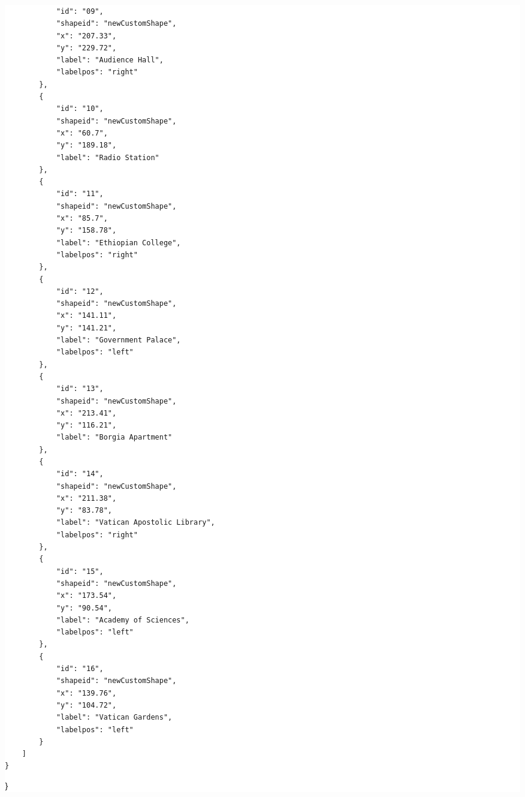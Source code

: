                 "id": "09",
                "shapeid": "newCustomShape",
                "x": "207.33",
                "y": "229.72",
                "label": "Audience Hall",
                "labelpos": "right"
            },
            {
                "id": "10",
                "shapeid": "newCustomShape",
                "x": "60.7",
                "y": "189.18",
                "label": "Radio Station"
            },
            {
                "id": "11",
                "shapeid": "newCustomShape",
                "x": "85.7",
                "y": "158.78",
                "label": "Ethiopian College",
                "labelpos": "right"
            },
            {
                "id": "12",
                "shapeid": "newCustomShape",
                "x": "141.11",
                "y": "141.21",
                "label": "Government Palace",
                "labelpos": "left"
            },
            {
                "id": "13",
                "shapeid": "newCustomShape",
                "x": "213.41",
                "y": "116.21",
                "label": "Borgia Apartment"
            },
            {
                "id": "14",
                "shapeid": "newCustomShape",
                "x": "211.38",
                "y": "83.78",
                "label": "Vatican Apostolic Library",
                "labelpos": "right"
            },
            {
                "id": "15",
                "shapeid": "newCustomShape",
                "x": "173.54",
                "y": "90.54",
                "label": "Academy of Sciences",
                "labelpos": "left"
            },
            {
                "id": "16",
                "shapeid": "newCustomShape",
                "x": "139.76",
                "y": "104.72",
                "label": "Vatican Gardens",
                "labelpos": "left"
            }
        ]
    }
}